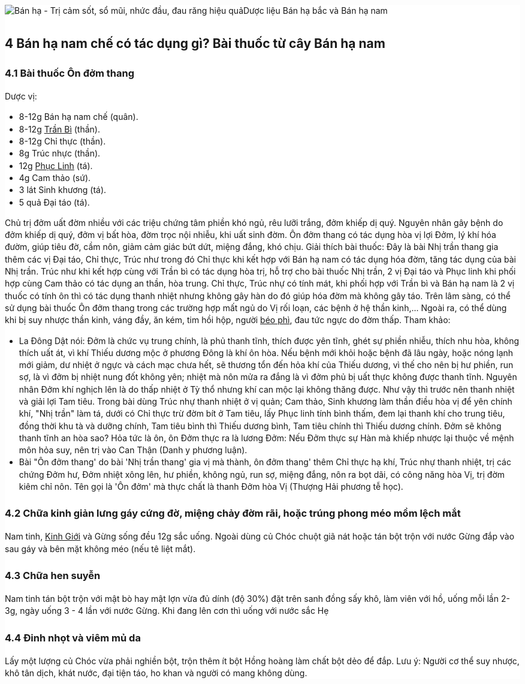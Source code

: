 ![Bán hạ - Trị cảm sốt, sổ mũi, nhức đầu, đau răng hiệu quả](https://trungtamthuoc.com/images/item/cay-ban-ha-5.jpg)Dược liệu Bán hạ bắc và Bán hạ nam
##  4 Bán hạ nam chế có tác dụng gì? Bài thuốc từ cây Bán hạ nam
### 4.1 Bài thuốc Ôn đởm thang
Dược vị:
  * 8-12g Bán hạ nam chế (quân).
  * 8-12g [Trần Bì](https://trungtamthuoc.com/duoc-lieu/tran-bi-04 "Trần Bì") (thần).
  * 8-12g Chỉ thực (thần).
  * 8g Trúc nhực (thần).
  * 12g [Phục Linh](https://trungtamthuoc.com/duoc-lieu/phuc-linh-18 "Phục Linh") (tá).
  * 4g Cam thảo (sứ).
  * 3 lát Sinh khương (tá).
  * 5 quả Đại táo (tá).


Chủ trị đởm uất đờm nhiều với các triệu chứng tâm phiền khó ngủ, rêu lưỡi trắng, đởm khiếp dị quý. Nguyên nhân gây bệnh do đởm khiếp dị quý, đởm vị bất hòa, đờm trọc nội nhiễu, khi uất sinh đờm.
Ôn đởm thang có tác dụng hòa vị lợi Đởm, lý khí hóa đườm, giúp tiêu đờ, cầm nôn, giảm cảm giác bứt dứt, miệng đắng, khó chịu.
Giải thích bài thuốc: Đây là bài Nhị trần thang gia thêm các vị Đại táo, Chỉ thực, Trúc như trong đó Chỉ thực khi kết hợp với Bán hạ nam có tác dụng hóa đờm, tăng tác dụng của bài Nhị trần. Trúc như khi kết hợp cùng với Trần bì có tác dụng hòa trị, hỗ trợ cho bài thuốc Nhị trần, 2 vị Đại táo và Phục linh khi phối hợp cùng Cam thảo có tác dụng an thần, hòa trung. Chỉ thực, Trúc nhự có tính mát, khi phối hợp với Trần bì và Bán hạ nam là 2 vị thuốc có tính ôn thì có tác dụng thanh nhiệt nhưng không gây hàn do đó giúp hóa đờm mà không gây táo.
Trên lâm sàng, có thể sử dụng bài thuốc Ôn đởm thang trong các trường hợp mất ngủ do Vị rối loạn, các bệnh ở hệ thần kinh,... Ngoài ra, có thể dùng khi bị suy nhược thần kinh, váng đầy, ăn kém, tim hồi hộp, người [béo phì](https://trungtamthuoc.com/bai-viet/benh-beo-phi "béo phì"), đau tức ngực do đờm thấp.
Tham khảo:
  * La Đông Dật nói: Đởm là chức vụ trung chính, là phủ thanh tĩnh, thích được yên tĩnh, ghét sự phiền nhiễu, thích nhu hòa, không thích uất át, vì khí Thiếu dương mộc ở phương Đông là khí ôn hòa. Nếu bệnh mới khỏi hoặc bệnh đã lâu ngày, hoặc nóng lạnh mới giảm, dư nhiệt ở ngực và cách mạc chưa hết, sẽ thương tổn đến hỏa khí của Thiếu dương, vì thế cho nên bị hư phiền, run sợ, là vì đởm bị nhiệt nung đốt không yên; nhiệt mà nôn mửa ra đắng là vì đởm phủ bị uất thực không được thanh tĩnh. Nguyên nhân Đởm khí nghịch lên là do thấp nhiệt ở Tỳ thổ nhưng khí can mộc lại không thăng được. Như vậy thì trước nên thanh nhiệt và giải lợi Tam tiêu. Trong bài dùng Trúc nhự thanh nhiệt ở vị quản; Cam thảo, Sinh khương làm thần điều hòa vị để yên chính khí, "Nhị trần" làm tá, dưới có Chỉ thực trừ đờm bít ở Tam tiêu, lấy Phục linh tính bình thấm, đem lại thanh khí cho trung tiêu, đồng thời khu tà và dưỡng chính, Tam tiêu bình thì Thiếu dương bình, Tam tiêu chính thì Thiếu dương chính. Đởm sẽ không thanh tĩnh an hòa sao? Hỏa tức là ôn, ôn Đởm thực ra là lương Đởm: Nếu Đởm thực sự Hàn mà khiếp nhược lại thuộc về mệnh môn hỏa suy, nên trị vào Can Thận (Danh y phương luận).
  * Bài "Ôn đởm thang' do bài 'Nhị trần thang' gia vị mà thành, ôn đởm thang' thêm Chỉ thực hạ khí, Trúc nhự thanh nhiệt, trị các chứng Đởm hư, Đởm nhiệt xông lên, hư phiền, không ngủ, run sợ, miệng đắng, nôn ra bọt dãi, có công năng hòa Vị, trị đờm kiêm chỉ nôn. Tên gọi là 'Ôn đởm' mà thực chất là thanh Đởm hòa Vị (Thượng Hải phương tễ học).


### 4.2 Chữa kinh giản lưng gáy cứng đờ, miệng chảy đờm rãi, hoặc trúng phong méo mồm lệch mắt
Nam tinh, [Kinh Giới](https://trungtamthuoc.com/duoc-lieu/kinh-gioi-74 "Kinh Giới") và Gừng sống đều 12g sắc uống. Ngoài dùng củ Chóc chuột giã nát hoặc tán bột trộn với nước Gừng đắp vào sau gáy và bên mặt không méo (nếu tê liệt mắt). 
### 4.3 Chữa hen suyễn
Nam tinh tán bột trộn với mật bò hay mật lợn vừa đủ dính (độ 30%) đặt trên sanh đồng sấy khô, làm viên với hồ, uống mỗi lần 2-3g, ngày uống 3 - 4 lần với nước Gừng. Khi đang lên cơn thì uống với nước sắc Hẹ 
### 4.4 Đinh nhọt và viêm mủ da
Lấy một lượng củ Chóc vừa phải nghiền bột, trộn thêm ít bột Hồng hoàng làm chất bột dẻo để đắp. 
Lưu ý: Người cơ thể suy nhược, khô tân dịch, khát nước, đại tiện táo, ho khan và người có mang không dùng. 